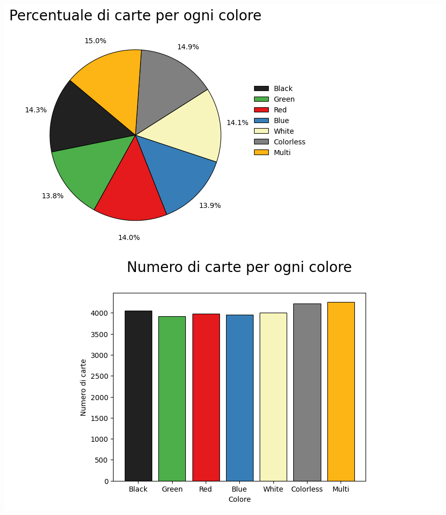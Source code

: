   <img src="images/notebook_cell_69_output_0.png"/>
</p>

<p align="center">
  <img src="images/notebook_cell_73_output_0.png"/>
</p>
